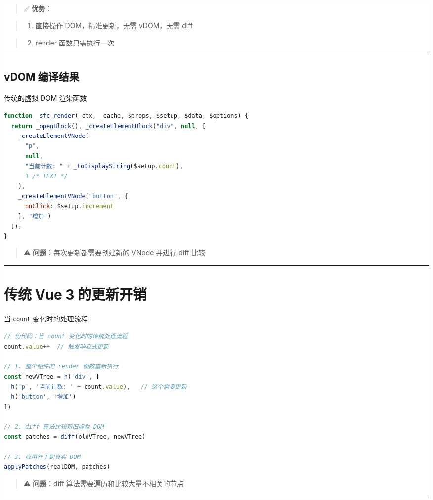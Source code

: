 > ✅ **优势**：

> 1. 直接操作 DOM，精准更新，无需 vDOM，无需 diff

> 2. render 函数只需执行一次
---

## vDOM 编译结果

传统的虚拟 DOM 渲染函数

```js
function _sfc_render(_ctx, _cache, $props, $setup, $data, $options) {
  return _openBlock(), _createElementBlock("div", null, [
    _createElementVNode(
      "p",
      null,
      "当前计数: " + _toDisplayString($setup.count),
      1 /* TEXT */
    ),
    _createElementVNode("button", { 
      onClick: $setup.increment 
    }, "增加")
  ]);
}
```

> ⚠️ **问题**：每次更新都需要创建新的 VNode 并进行 diff 比较
---

# 传统 Vue 3 的更新开销

当 `count` 变化时的处理流程

```js
// 伪代码：当 count 变化时的传统处理流程
count.value++  // 触发响应式更新

// 1. 整个组件的 render 函数重新执行
const newVTree = h('div', [
  h('p', '当前计数: ' + count.value),   // 这个需要更新
  h('button', '增加')
])

// 2. diff 算法比较新旧虚拟 DOM
const patches = diff(oldVTree, newVTree)

// 3. 应用补丁到真实 DOM
applyPatches(realDOM, patches)
```

> ⚠️ **问题**：diff 算法需要遍历和比较大量不相关的节点
---

